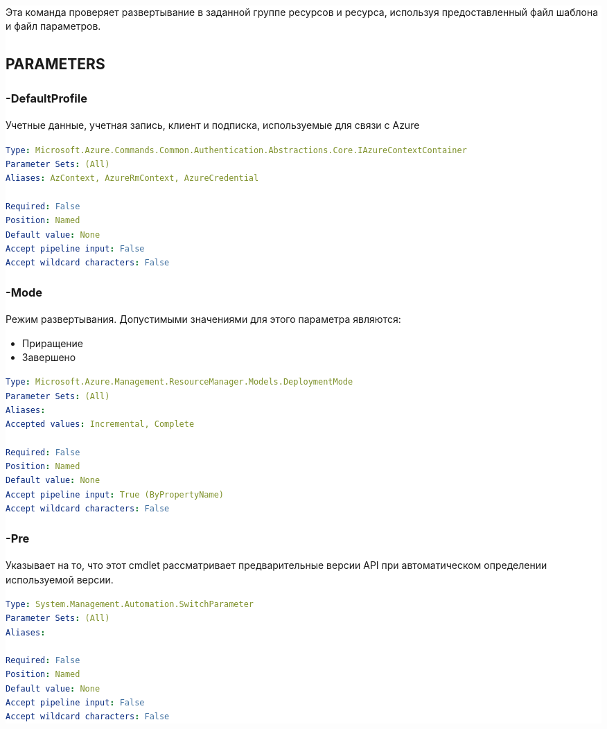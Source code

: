 Эта команда проверяет развертывание в заданной группе ресурсов и ресурса, используя предоставленный файл шаблона и файл параметров.

## PARAMETERS

### -DefaultProfile
Учетные данные, учетная запись, клиент и подписка, используемые для связи с Azure

```yaml
Type: Microsoft.Azure.Commands.Common.Authentication.Abstractions.Core.IAzureContextContainer
Parameter Sets: (All)
Aliases: AzContext, AzureRmContext, AzureCredential

Required: False
Position: Named
Default value: None
Accept pipeline input: False
Accept wildcard characters: False
```

### -Mode
Режим развертывания.
Допустимыми значениями для этого параметра являются:
- Приращение
- Завершено

```yaml
Type: Microsoft.Azure.Management.ResourceManager.Models.DeploymentMode
Parameter Sets: (All)
Aliases:
Accepted values: Incremental, Complete

Required: False
Position: Named
Default value: None
Accept pipeline input: True (ByPropertyName)
Accept wildcard characters: False
```

### -Pre
Указывает на то, что этот cmdlet рассматривает предварительные версии API при автоматическом определении используемой версии.

```yaml
Type: System.Management.Automation.SwitchParameter
Parameter Sets: (All)
Aliases:

Required: False
Position: Named
Default value: None
Accept pipeline input: False
Accept wildcard characters: False
```
